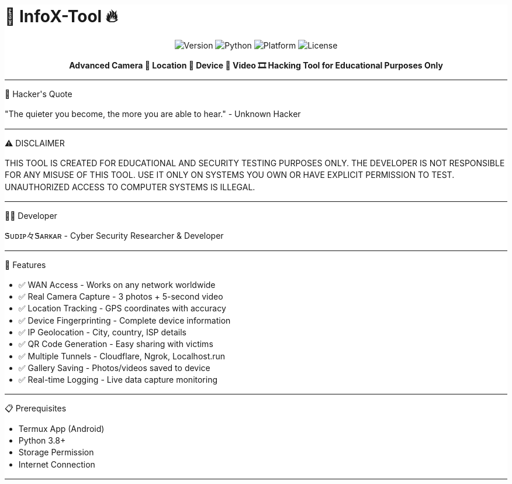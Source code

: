 # 🎯 InfoX-Tool 🔥

<p align="center">  
  <img src="https://img.shields.io/badge/Version-2.0.0-blue" alt="Version">  
  <img src="https://img.shields.io/badge/Python-3.8+-green" alt="Python">  
  <img src="https://img.shields.io/badge/Platform-Termux%2FLinux-yellow" alt="Platform">  
  <img src="https://img.shields.io/badge/License-MIT-red" alt="License">  
</p>  
<p align="center">  
  <b>Advanced Camera 📸 Location 📍 Device 📱 Video 🎞️ Hacking Tool for Educational Purposes Only</b>  
</p>  

---

📜 Hacker's Quote

"The quieter you become, the more you are able to hear." - Unknown Hacker

---

⚠️ DISCLAIMER

THIS TOOL IS CREATED FOR EDUCATIONAL AND SECURITY TESTING PURPOSES ONLY. THE DEVELOPER IS NOT RESPONSIBLE FOR ANY MISUSE OF THIS TOOL. USE IT ONLY ON SYSTEMS YOU OWN OR HAVE EXPLICIT PERMISSION TO TEST. UNAUTHORIZED ACCESS TO COMPUTER SYSTEMS IS ILLEGAL.

---

👨‍💻 Developer

Ꮥᴜᴅɪᴩ々Ꮥᴀʀᴋᴀʀ - Cyber Security Researcher & Developer

---

🚀 Features

- ✅ WAN Access - Works on any network worldwide
- ✅ Real Camera Capture - 3 photos + 5-second video
- ✅ Location Tracking - GPS coordinates with accuracy
- ✅ Device Fingerprinting - Complete device information
- ✅ IP Geolocation - City, country, ISP details
- ✅ QR Code Generation - Easy sharing with victims
- ✅ Multiple Tunnels - Cloudflare, Ngrok, Localhost.run
- ✅ Gallery Saving - Photos/videos saved to device
- ✅ Real-time Logging - Live data capture monitoring

---

📋 Prerequisites

- Termux App (Android)
- Python 3.8+
- Storage Permission
- Internet Connection

---